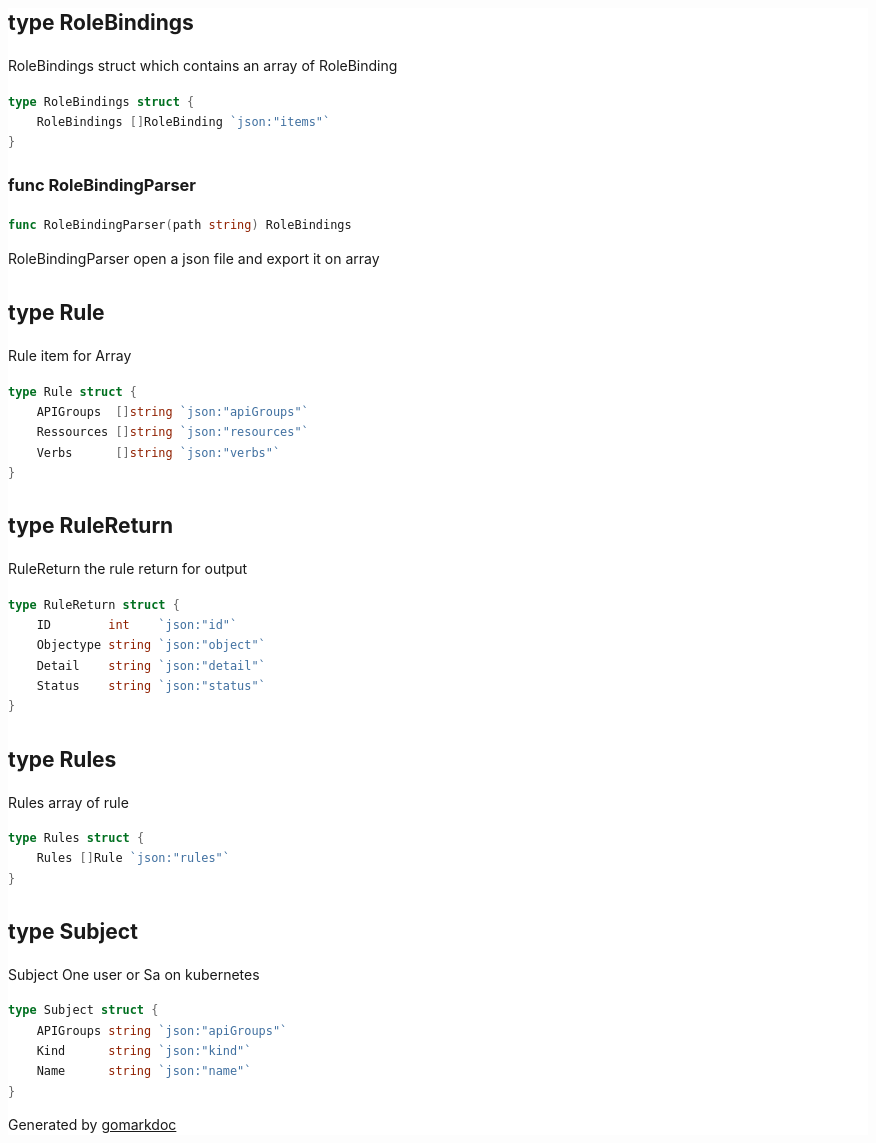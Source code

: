 ## type RoleBindings

RoleBindings struct which contains an array of RoleBinding

```go
type RoleBindings struct {
    RoleBindings []RoleBinding `json:"items"`
}
```

### func RoleBindingParser

```go
func RoleBindingParser(path string) RoleBindings
```

RoleBindingParser open a json file and export it on array

## type Rule

Rule item for Array

```go
type Rule struct {
    APIGroups  []string `json:"apiGroups"`
    Ressources []string `json:"resources"`
    Verbs      []string `json:"verbs"`
}
```

## type RuleReturn

RuleReturn the rule return for output

```go
type RuleReturn struct {
    ID        int    `json:"id"`
    Objectype string `json:"object"`
    Detail    string `json:"detail"`
    Status    string `json:"status"`
}
```

## type Rules

Rules array of rule

```go
type Rules struct {
    Rules []Rule `json:"rules"`
}
```

## type Subject

Subject One user or Sa on kubernetes

```go
type Subject struct {
    APIGroups string `json:"apiGroups"`
    Kind      string `json:"kind"`
    Name      string `json:"name"`
}
```



Generated by [gomarkdoc](<https://github.com/princjef/gomarkdoc>)
